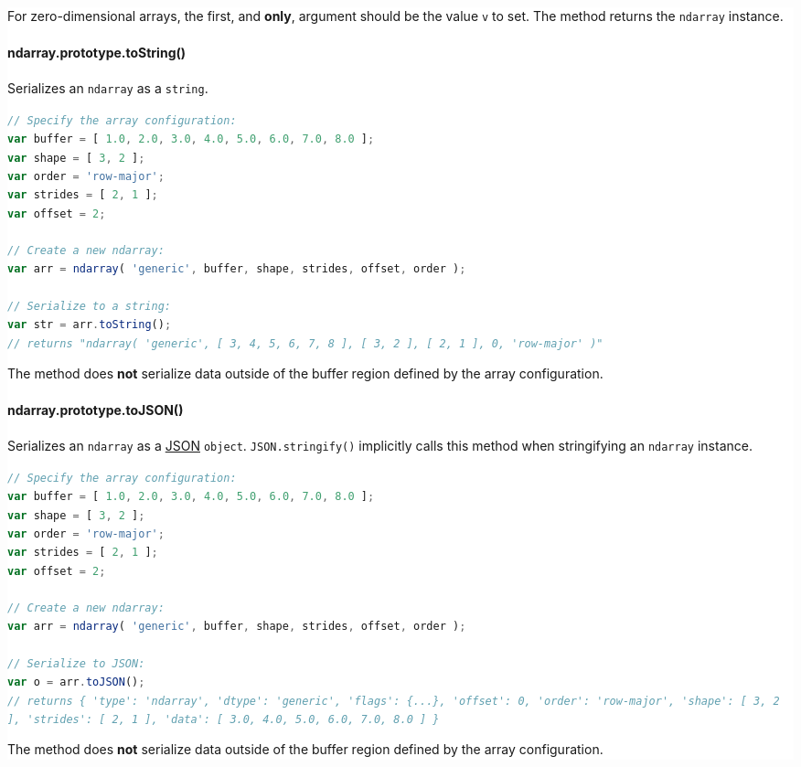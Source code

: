 For zero-dimensional arrays, the first, and **only**, argument should be the value `v` to set. The method returns the `ndarray` instance.

<a name="method-to-string"></a>

#### ndarray.prototype.toString()

Serializes an `ndarray` as a `string`.

```javascript
// Specify the array configuration:
var buffer = [ 1.0, 2.0, 3.0, 4.0, 5.0, 6.0, 7.0, 8.0 ];
var shape = [ 3, 2 ];
var order = 'row-major';
var strides = [ 2, 1 ];
var offset = 2;

// Create a new ndarray:
var arr = ndarray( 'generic', buffer, shape, strides, offset, order );

// Serialize to a string:
var str = arr.toString();
// returns "ndarray( 'generic', [ 3, 4, 5, 6, 7, 8 ], [ 3, 2 ], [ 2, 1 ], 0, 'row-major' )"
```

The method does **not** serialize data outside of the buffer region defined by the array configuration.

<a name="method-to-json"></a>

#### ndarray.prototype.toJSON()

Serializes an `ndarray` as a [JSON][json] `object`. `JSON.stringify()` implicitly calls this method when stringifying an `ndarray` instance.

```javascript
// Specify the array configuration:
var buffer = [ 1.0, 2.0, 3.0, 4.0, 5.0, 6.0, 7.0, 8.0 ];
var shape = [ 3, 2 ];
var order = 'row-major';
var strides = [ 2, 1 ];
var offset = 2;

// Create a new ndarray:
var arr = ndarray( 'generic', buffer, shape, strides, offset, order );

// Serialize to JSON:
var o = arr.toJSON();
// returns { 'type': 'ndarray', 'dtype': 'generic', 'flags': {...}, 'offset': 0, 'order': 'row-major', 'shape': [ 3, 2 ], 'strides': [ 2, 1 ], 'data': [ 3.0, 4.0, 5.0, 6.0, 7.0, 8.0 ] }
```

The method does **not** serialize data outside of the buffer region defined by the array configuration.

</section>


[json]: http://www.json.org/
[@stdlib/ndarray/dtypes]: https://github.com/stdlib-js/stdlib/tree/develop/lib/node_modules/%40stdlib/ndarray/dtypes